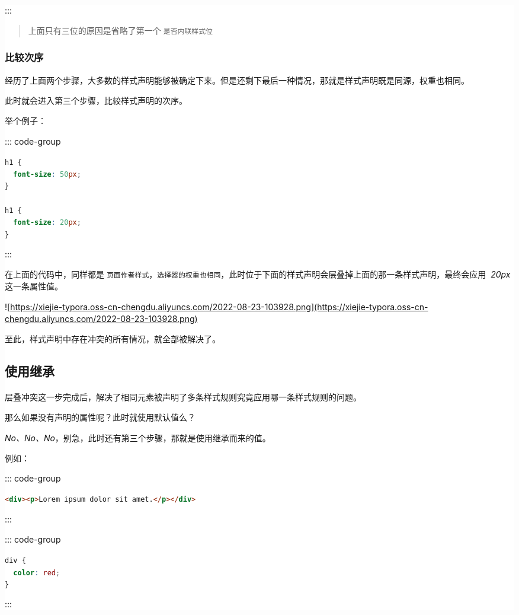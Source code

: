 :::

> <el-text type="success" size="large">上面只有三位的原因是省略了第一个</el-text> `是否内联样式位`

### 比较次序

经历了上面两个步骤，大多数的样式声明能够被确定下来。但是还剩下最后一种情况，那就是样式声明既是同源，权重也相同。

此时就会进入第三个步骤，比较样式声明的次序。

举个例子：

::: code-group

```css
h1 {
  font-size: 50px;
}

h1 {
  font-size: 20px;
}
```

:::

在上面的代码中，同样都是 `页面作者样式`，`选择器的权重也相同`，此时位于下面的样式声明会层叠掉上面的那一条样式声明，最终会应用  <el-text type="primary" size="large">_20px_</el-text>  这一条属性值。

![https://xiejie-typora.oss-cn-chengdu.aliyuncs.com/2022-08-23-103928.png](https://xiejie-typora.oss-cn-chengdu.aliyuncs.com/2022-08-23-103928.png)

至此，样式声明中存在冲突的所有情况，就全部被解决了。

## 使用继承

层叠冲突这一步完成后，解决了相同元素被声明了多条样式规则究竟应用哪一条样式规则的问题。

那么如果没有声明的属性呢？此时就使用默认值么？

_No、No、No_，别急，此时还有第三个步骤，那就是使用继承而来的值。

例如：

::: code-group

```html
<div><p>Lorem ipsum dolor sit amet.</p></div>
```

:::

::: code-group

```css
div {
  color: red;
}
```

:::

